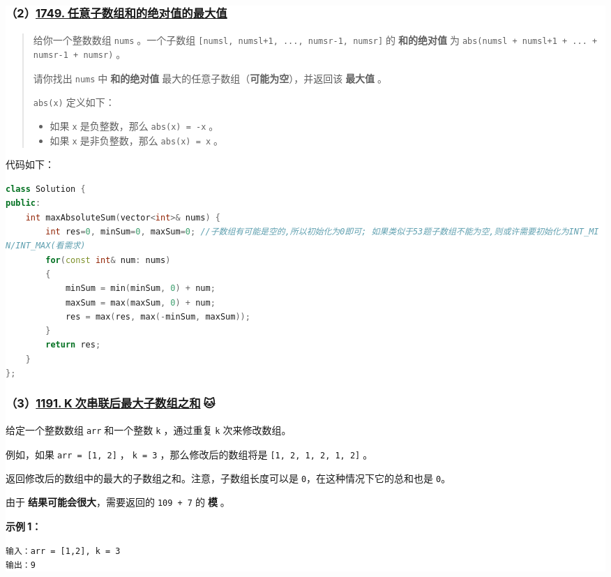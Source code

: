 

### （2）[1749. 任意子数组和的绝对值的最大值](https://leetcode.cn/problems/maximum-absolute-sum-of-any-subarray/)

> 给你一个整数数组 `nums` 。一个子数组 `[numsl, numsl+1, ..., numsr-1, numsr]` 的 **和的绝对值** 为 `abs(numsl + numsl+1 + ... + numsr-1 + numsr)` 。
>
> 请你找出 `nums` 中 **和的绝对值** 最大的任意子数组（**可能为空**），并返回该 **最大值** 。
>
> `abs(x)` 定义如下：
>
> - 如果 `x` 是负整数，那么 `abs(x) = -x` 。
> - 如果 `x` 是非负整数，那么 `abs(x) = x` 。

代码如下：

```c++
class Solution {
public:
    int maxAbsoluteSum(vector<int>& nums) {
        int res=0, minSum=0, maxSum=0; //子数组有可能是空的,所以初始化为0即可; 如果类似于53题子数组不能为空,则或许需要初始化为INT_MIN/INT_MAX(看需求)
        for(const int& num: nums)
        {
            minSum = min(minSum, 0) + num;
            maxSum = max(maxSum, 0) + num;
            res = max(res, max(-minSum, maxSum));
        }
        return res;
    }
};
```



### （3）[1191. K 次串联后最大子数组之和](https://leetcode.cn/problems/k-concatenation-maximum-sum/) :cat:

给定一个整数数组 `arr` 和一个整数 `k` ，通过重复 `k` 次来修改数组。

例如，如果 `arr = [1, 2]` ， `k = 3` ，那么修改后的数组将是 `[1, 2, 1, 2, 1, 2]` 。

返回修改后的数组中的最大的子数组之和。注意，子数组长度可以是 `0`，在这种情况下它的总和也是 `0`。

由于 **结果可能会很大**，需要返回的 `109 + 7` 的 **模** 。

**示例 1：**

```
输入：arr = [1,2], k = 3
输出：9
```


